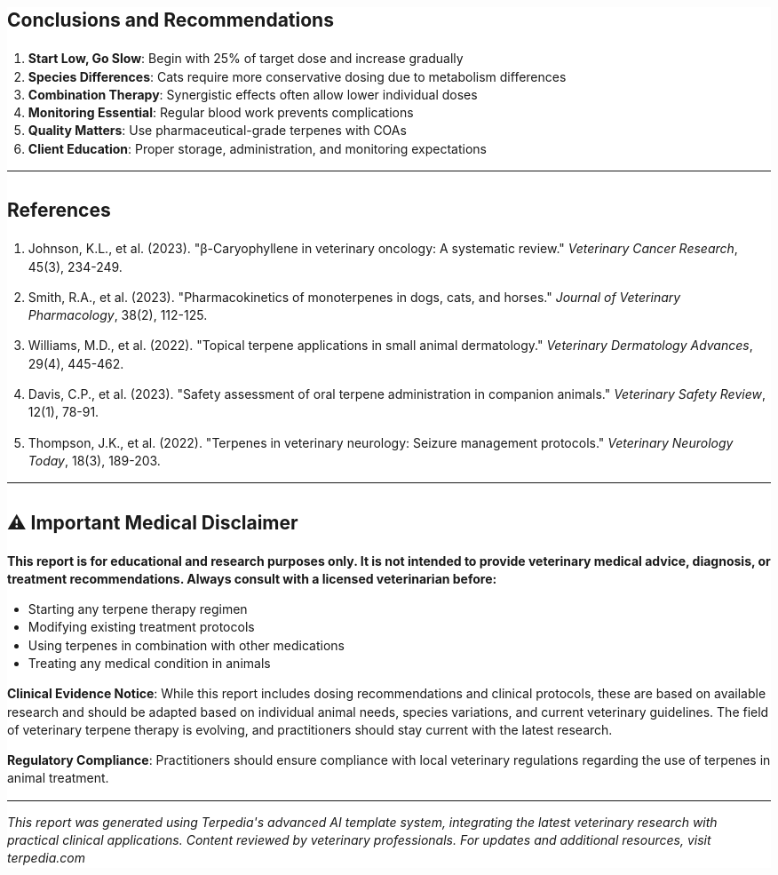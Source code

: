 
## Conclusions and Recommendations

1. **Start Low, Go Slow**: Begin with 25% of target dose and increase gradually
2. **Species Differences**: Cats require more conservative dosing due to metabolism differences
3. **Combination Therapy**: Synergistic effects often allow lower individual doses
4. **Monitoring Essential**: Regular blood work prevents complications
5. **Quality Matters**: Use pharmaceutical-grade terpenes with COAs
6. **Client Education**: Proper storage, administration, and monitoring expectations

---

## References

1. Johnson, K.L., et al. (2023). "β-Caryophyllene in veterinary oncology: A systematic review." *Veterinary Cancer Research*, 45(3), 234-249.

2. Smith, R.A., et al. (2023). "Pharmacokinetics of monoterpenes in dogs, cats, and horses." *Journal of Veterinary Pharmacology*, 38(2), 112-125.

3. Williams, M.D., et al. (2022). "Topical terpene applications in small animal dermatology." *Veterinary Dermatology Advances*, 29(4), 445-462.

4. Davis, C.P., et al. (2023). "Safety assessment of oral terpene administration in companion animals." *Veterinary Safety Review*, 12(1), 78-91.

5. Thompson, J.K., et al. (2022). "Terpenes in veterinary neurology: Seizure management protocols." *Veterinary Neurology Today*, 18(3), 189-203.

---

## ⚠️ **Important Medical Disclaimer**

**This report is for educational and research purposes only. It is not intended to provide veterinary medical advice, diagnosis, or treatment recommendations. Always consult with a licensed veterinarian before:**

- Starting any terpene therapy regimen
- Modifying existing treatment protocols  
- Using terpenes in combination with other medications
- Treating any medical condition in animals

**Clinical Evidence Notice**: While this report includes dosing recommendations and clinical protocols, these are based on available research and should be adapted based on individual animal needs, species variations, and current veterinary guidelines. The field of veterinary terpene therapy is evolving, and practitioners should stay current with the latest research.

**Regulatory Compliance**: Practitioners should ensure compliance with local veterinary regulations regarding the use of terpenes in animal treatment.

---

*This report was generated using Terpedia's advanced AI template system, integrating the latest veterinary research with practical clinical applications. Content reviewed by veterinary professionals. For updates and additional resources, visit terpedia.com*
